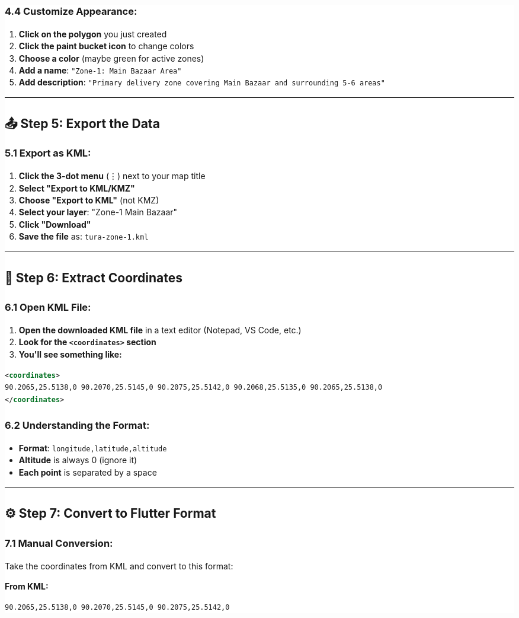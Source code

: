 ### 4.4 Customize Appearance:
1. **Click on the polygon** you just created
2. **Click the paint bucket icon** to change colors
3. **Choose a color** (maybe green for active zones)
4. **Add a name**: `"Zone-1: Main Bazaar Area"`
5. **Add description**: `"Primary delivery zone covering Main Bazaar and surrounding 5-6 areas"`

---

## 📤 Step 5: Export the Data

### 5.1 Export as KML:
1. **Click the 3-dot menu** (⋮) next to your map title
2. **Select "Export to KML/KMZ"**
3. **Choose "Export to KML"** (not KMZ)
4. **Select your layer**: "Zone-1 Main Bazaar"
5. **Click "Download"**
6. **Save the file** as: `tura-zone-1.kml`

---

## 🔧 Step 6: Extract Coordinates

### 6.1 Open KML File:
1. **Open the downloaded KML file** in a text editor (Notepad, VS Code, etc.)
2. **Look for the `<coordinates>` section**
3. **You'll see something like:**
```xml
<coordinates>
90.2065,25.5138,0 90.2070,25.5145,0 90.2075,25.5142,0 90.2068,25.5135,0 90.2065,25.5138,0
</coordinates>
```

### 6.2 Understanding the Format:
- **Format**: `longitude,latitude,altitude`
- **Altitude** is always 0 (ignore it)
- **Each point** is separated by a space

---

## ⚙️ Step 7: Convert to Flutter Format

### 7.1 Manual Conversion:
Take the coordinates from KML and convert to this format:

**From KML:**
```
90.2065,25.5138,0 90.2070,25.5145,0 90.2075,25.5142,0
```
